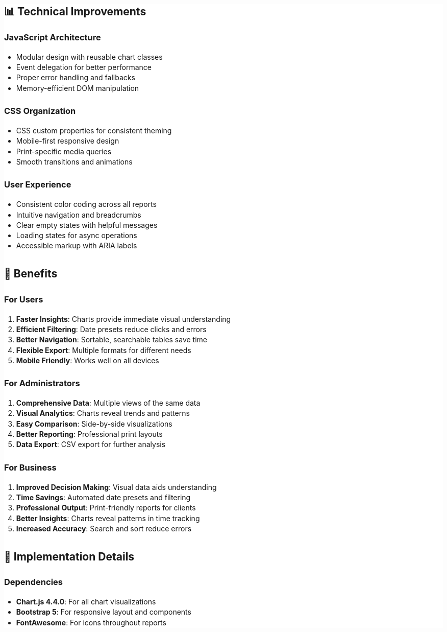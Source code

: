 ## 📊 Technical Improvements

### JavaScript Architecture
- Modular design with reusable chart classes
- Event delegation for better performance
- Proper error handling and fallbacks
- Memory-efficient DOM manipulation

### CSS Organization
- CSS custom properties for consistent theming
- Mobile-first responsive design
- Print-specific media queries
- Smooth transitions and animations

### User Experience
- Consistent color coding across all reports
- Intuitive navigation and breadcrumbs
- Clear empty states with helpful messages
- Loading states for async operations
- Accessible markup with ARIA labels

## 🎯 Benefits

### For Users
1. **Faster Insights**: Charts provide immediate visual understanding
2. **Efficient Filtering**: Date presets reduce clicks and errors
3. **Better Navigation**: Sortable, searchable tables save time
4. **Flexible Export**: Multiple formats for different needs
5. **Mobile Friendly**: Works well on all devices

### For Administrators
1. **Comprehensive Data**: Multiple views of the same data
2. **Visual Analytics**: Charts reveal trends and patterns
3. **Easy Comparison**: Side-by-side visualizations
4. **Better Reporting**: Professional print layouts
5. **Data Export**: CSV export for further analysis

### For Business
1. **Improved Decision Making**: Visual data aids understanding
2. **Time Savings**: Automated date presets and filtering
3. **Professional Output**: Print-friendly reports for clients
4. **Better Insights**: Charts reveal patterns in time tracking
5. **Increased Accuracy**: Search and sort reduce errors

## 🔧 Implementation Details

### Dependencies
- **Chart.js 4.4.0**: For all chart visualizations
- **Bootstrap 5**: For responsive layout and components
- **FontAwesome**: For icons throughout reports
